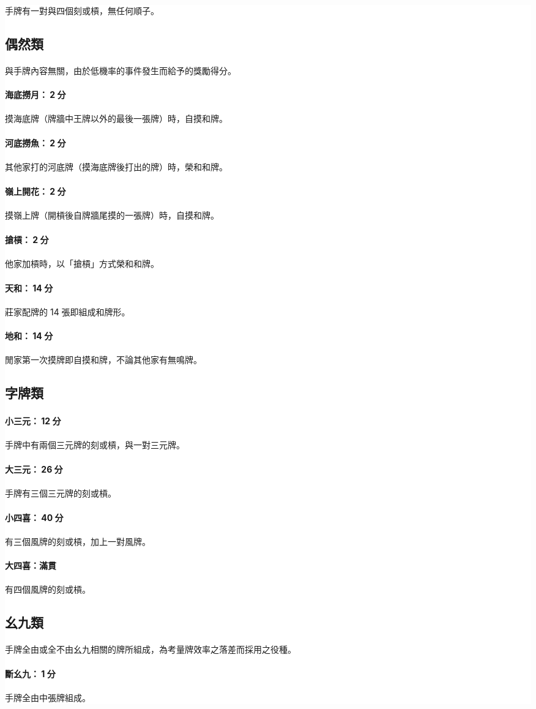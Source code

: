 手牌有一對與四個刻或槓，無任何順子。

## 偶然類 ##

與手牌內容無關，由於低機率的事件發生而給予的獎勵得分。

#### 海底撈月： 2 分

摸海底牌（牌牆中王牌以外的最後一張牌）時，自摸和牌。

#### 河底撈魚： 2 分

其他家打的河底牌（摸海底牌後打出的牌）時，榮和和牌。

#### 嶺上開花： 2 分

摸嶺上牌（開槓後自牌牆尾摸的一張牌）時，自摸和牌。

#### 搶槓： 2 分

他家加槓時，以「搶槓」方式榮和和牌。

#### 天和： 14 分

莊家配牌的 14 張即組成和牌形。

#### 地和： 14 分

閒家第一次摸牌即自摸和牌，不論其他家有無鳴牌。

## 字牌類 ##

#### 小三元： 12 分

手牌中有兩個三元牌的刻或槓，與一對三元牌。

#### 大三元： 26 分

手牌有三個三元牌的刻或槓。

#### 小四喜： 40 分

有三個風牌的刻或槓，加上一對風牌。

#### 大四喜：滿貫

有四個風牌的刻或槓。

## 幺九類 ##

手牌全由或全不由幺九相關的牌所組成，為考量牌效率之落差而採用之役種。

#### 斷幺九： 1 分

手牌全由中張牌組成。
